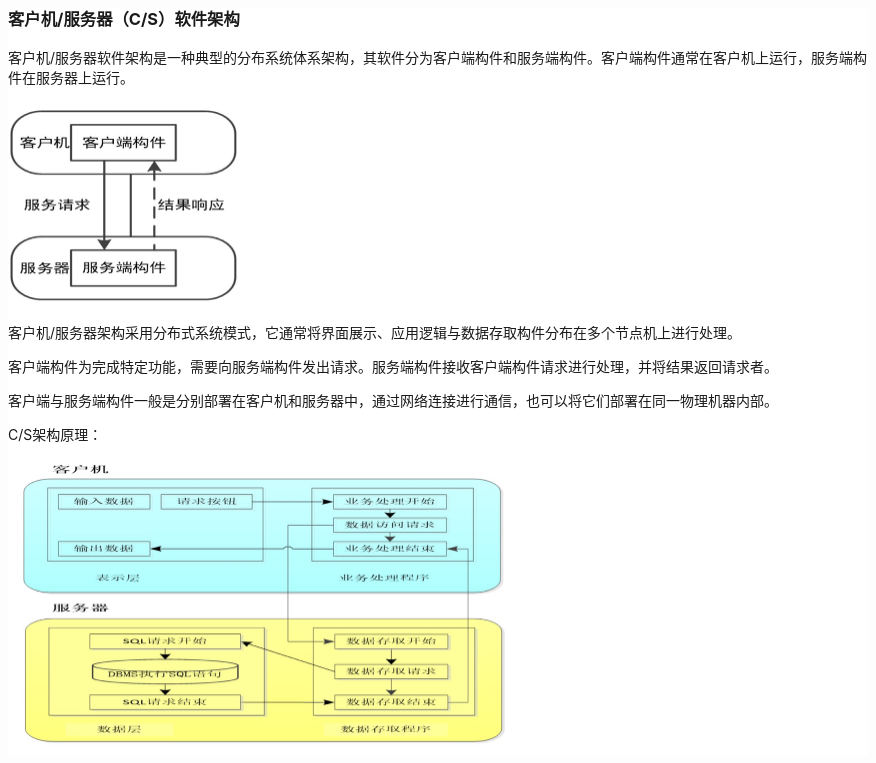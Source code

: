 ### 客户机/服务器（C/S）软件架构

客户机/服务器软件架构是一种典型的分布系统体系架构，其软件分为客户端构件和服务端构件。客户端构件通常在客户机上运行，服务端构件在服务器上运行。



<img src=".\pictures\5-7.png" alt="5-7" style="zoom:50%;" />

客户机/服务器架构采用分布式系统模式，它通常将界面展示、应用逻辑与数据存取构件分布在多个节点机上进行处理。

客户端构件为完成特定功能，需要向服务端构件发出请求。服务端构件接收客户端构件请求进行处理，并将结果返回请求者。

客户端与服务端构件一般是分别部署在客户机和服务器中，通过网络连接进行通信，也可以将它们部署在同一物理机器内部。

C/S架构原理：

<img src=".\pictures\5-8.png" alt="5-8" style="zoom:50%;" />
